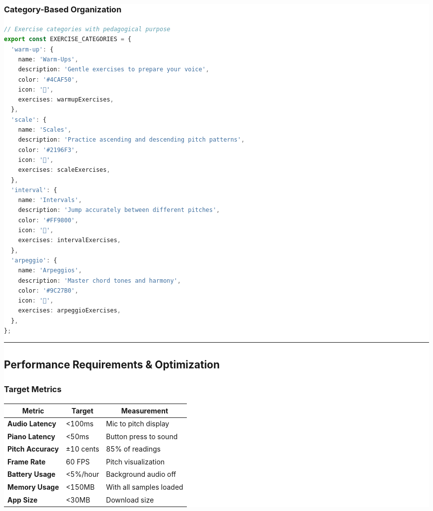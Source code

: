 ### Category-Based Organization

```typescript
// Exercise categories with pedagogical purpose
export const EXERCISE_CATEGORIES = {
  'warm-up': {
    name: 'Warm-Ups',
    description: 'Gentle exercises to prepare your voice',
    color: '#4CAF50',
    icon: '🌅',
    exercises: warmupExercises,
  },
  'scale': {
    name: 'Scales',
    description: 'Practice ascending and descending pitch patterns',
    color: '#2196F3',
    icon: '🎵',
    exercises: scaleExercises,
  },
  'interval': {
    name: 'Intervals',
    description: 'Jump accurately between different pitches',
    color: '#FF9800',
    icon: '🎯',
    exercises: intervalExercises,
  },
  'arpeggio': {
    name: 'Arpeggios',
    description: 'Master chord tones and harmony',
    color: '#9C27B0',
    icon: '🎼',
    exercises: arpeggioExercises,
  },
};
```

---

## Performance Requirements & Optimization

### Target Metrics

| Metric | Target | Measurement |
|--------|--------|-------------|
| **Audio Latency** | <100ms | Mic to pitch display |
| **Piano Latency** | <50ms | Button press to sound |
| **Pitch Accuracy** | ±10 cents | 85% of readings |
| **Frame Rate** | 60 FPS | Pitch visualization |
| **Battery Usage** | <5%/hour | Background audio off |
| **Memory Usage** | <150MB | With all samples loaded |
| **App Size** | <30MB | Download size |
